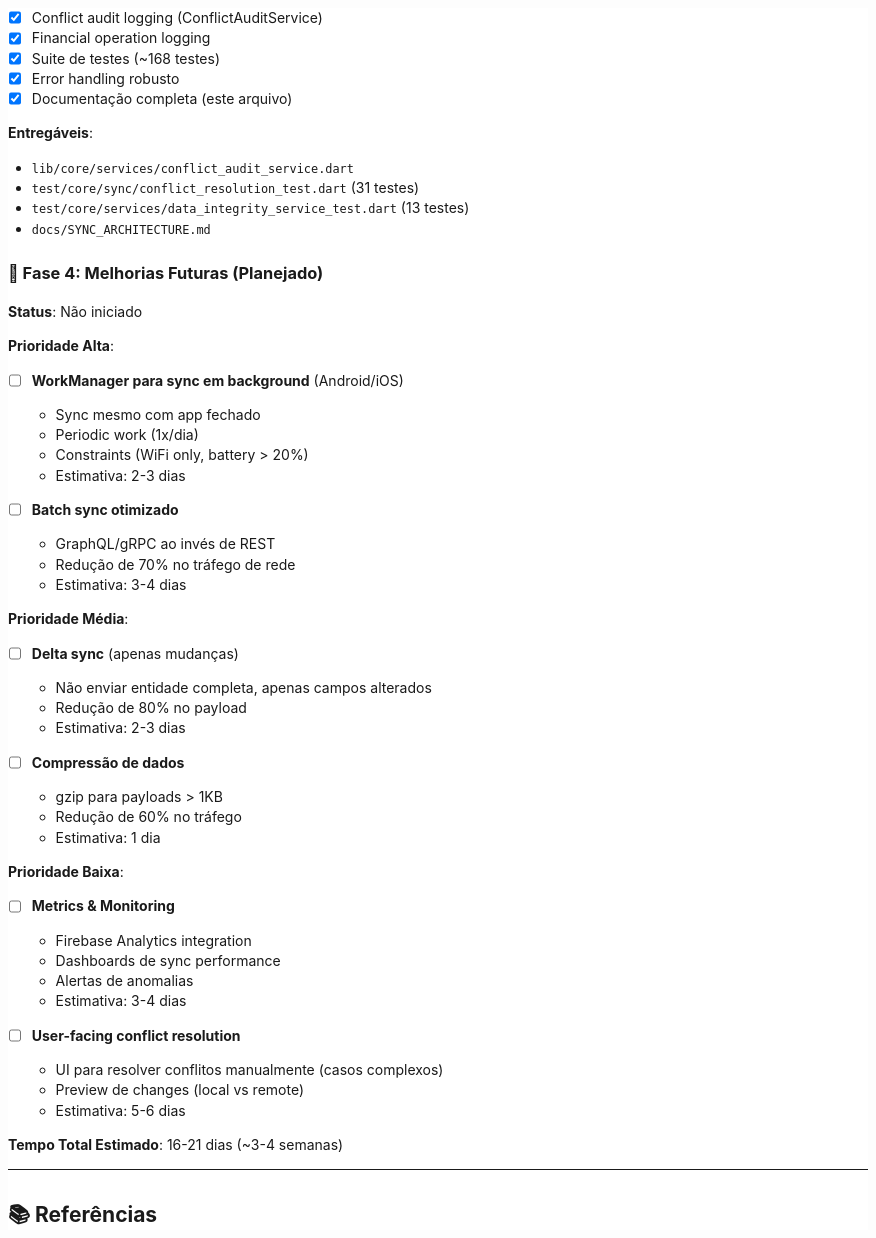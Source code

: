 - [x] Conflict audit logging (ConflictAuditService)
- [x] Financial operation logging
- [x] Suite de testes (~168 testes)
- [x] Error handling robusto
- [x] Documentação completa (este arquivo)

**Entregáveis**:
- `lib/core/services/conflict_audit_service.dart`
- `test/core/sync/conflict_resolution_test.dart` (31 testes)
- `test/core/services/data_integrity_service_test.dart` (13 testes)
- `docs/SYNC_ARCHITECTURE.md`

### 🔮 Fase 4: Melhorias Futuras (Planejado)

**Status**: Não iniciado

**Prioridade Alta**:
- [ ] **WorkManager para sync em background** (Android/iOS)
  - Sync mesmo com app fechado
  - Periodic work (1x/dia)
  - Constraints (WiFi only, battery > 20%)
  - Estimativa: 2-3 dias

- [ ] **Batch sync otimizado**
  - GraphQL/gRPC ao invés de REST
  - Redução de 70% no tráfego de rede
  - Estimativa: 3-4 dias

**Prioridade Média**:
- [ ] **Delta sync** (apenas mudanças)
  - Não enviar entidade completa, apenas campos alterados
  - Redução de 80% no payload
  - Estimativa: 2-3 dias

- [ ] **Compressão de dados**
  - gzip para payloads > 1KB
  - Redução de 60% no tráfego
  - Estimativa: 1 dia

**Prioridade Baixa**:
- [ ] **Metrics & Monitoring**
  - Firebase Analytics integration
  - Dashboards de sync performance
  - Alertas de anomalias
  - Estimativa: 3-4 dias

- [ ] **User-facing conflict resolution**
  - UI para resolver conflitos manualmente (casos complexos)
  - Preview de changes (local vs remote)
  - Estimativa: 5-6 dias

**Tempo Total Estimado**: 16-21 dias (~3-4 semanas)

---

## 📚 Referências
